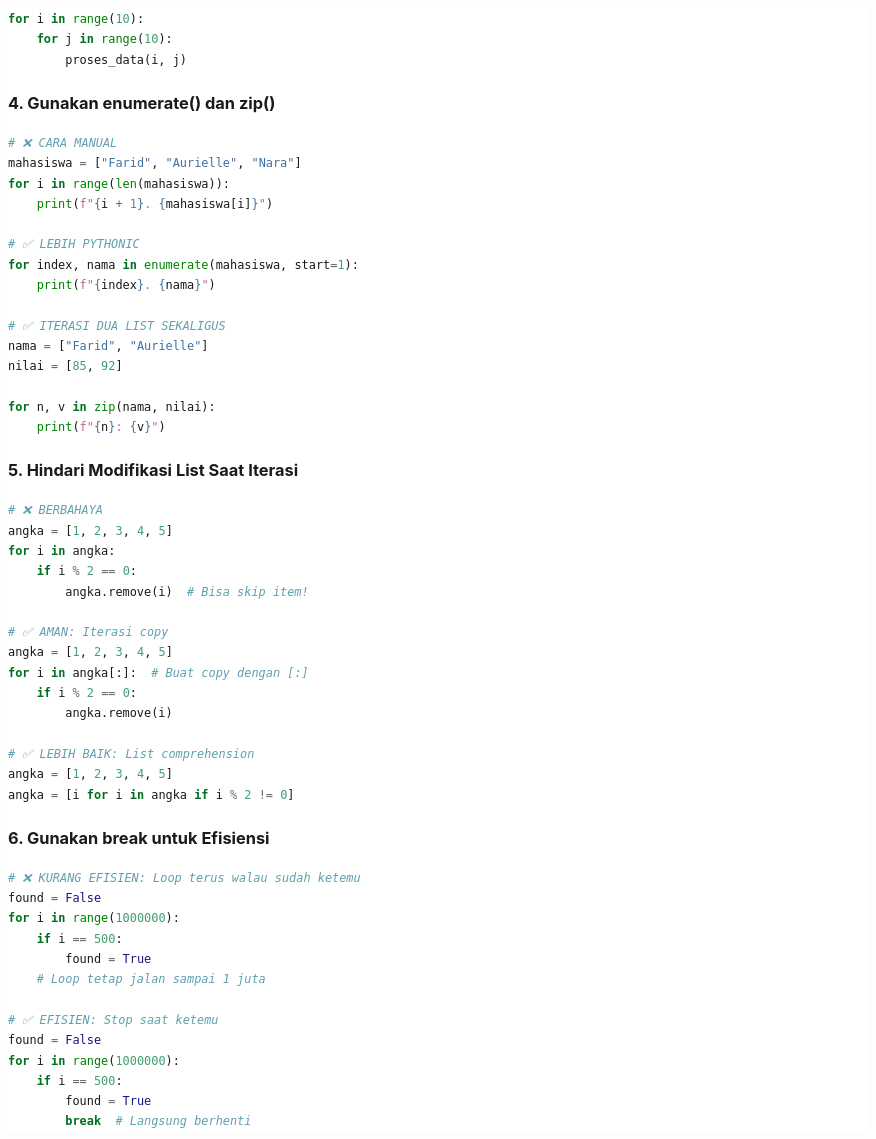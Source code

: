 ```python
for i in range(10):
    for j in range(10):
        proses_data(i, j)
```

### **4. Gunakan enumerate() dan zip()**
```python
# ❌ CARA MANUAL
mahasiswa = ["Farid", "Aurielle", "Nara"]
for i in range(len(mahasiswa)):
    print(f"{i + 1}. {mahasiswa[i]}")

# ✅ LEBIH PYTHONIC
for index, nama in enumerate(mahasiswa, start=1):
    print(f"{index}. {nama}")

# ✅ ITERASI DUA LIST SEKALIGUS
nama = ["Farid", "Aurielle"]
nilai = [85, 92]

for n, v in zip(nama, nilai):
    print(f"{n}: {v}")
```

### **5. Hindari Modifikasi List Saat Iterasi**
```python
# ❌ BERBAHAYA
angka = [1, 2, 3, 4, 5]
for i in angka:
    if i % 2 == 0:
        angka.remove(i)  # Bisa skip item!

# ✅ AMAN: Iterasi copy
angka = [1, 2, 3, 4, 5]
for i in angka[:]:  # Buat copy dengan [:]
    if i % 2 == 0:
        angka.remove(i)

# ✅ LEBIH BAIK: List comprehension
angka = [1, 2, 3, 4, 5]
angka = [i for i in angka if i % 2 != 0]
```

### **6. Gunakan break untuk Efisiensi**
```python
# ❌ KURANG EFISIEN: Loop terus walau sudah ketemu
found = False
for i in range(1000000):
    if i == 500:
        found = True
    # Loop tetap jalan sampai 1 juta

# ✅ EFISIEN: Stop saat ketemu
found = False
for i in range(1000000):
    if i == 500:
        found = True
        break  # Langsung berhenti
```

